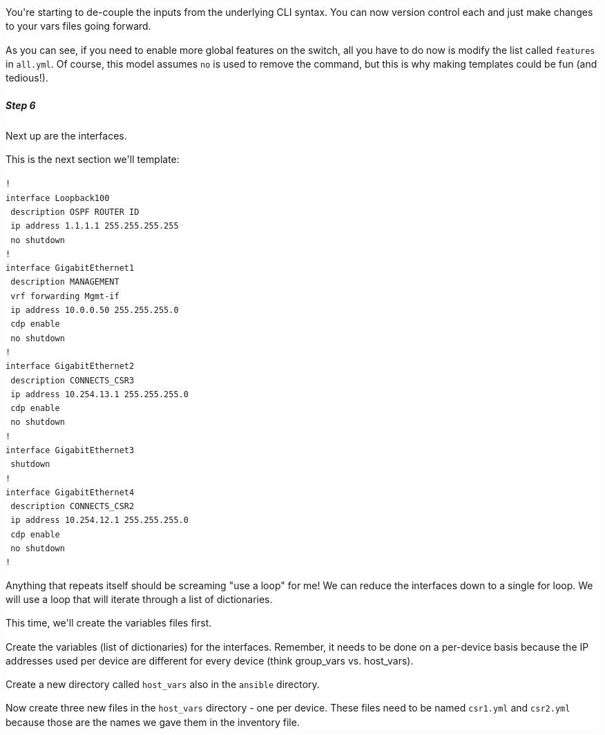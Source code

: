You're starting to de-couple the inputs from the underlying CLI syntax.  You can now version control each and just make changes to your vars files going forward.

As you can see, if you need to enable more global features on the switch, all you have to do now is modify the list called `features` in `all.yml`.  Of course, this model assumes `no` is used to remove the command, but this is why making templates could be fun (and tedious!).

##### Step 6

Next up are the interfaces.

This is the next section we'll template:

```
!
interface Loopback100
 description OSPF ROUTER ID
 ip address 1.1.1.1 255.255.255.255
 no shutdown
!
interface GigabitEthernet1
 description MANAGEMENT
 vrf forwarding Mgmt-if
 ip address 10.0.0.50 255.255.255.0
 cdp enable
 no shutdown
!
interface GigabitEthernet2
 description CONNECTS_CSR3
 ip address 10.254.13.1 255.255.255.0
 cdp enable
 no shutdown
!
interface GigabitEthernet3
 shutdown
!
interface GigabitEthernet4
 description CONNECTS_CSR2
 ip address 10.254.12.1 255.255.255.0
 cdp enable
 no shutdown
!
```

Anything that repeats itself should be screaming "use a loop" for me!  We can reduce the interfaces down to a single for loop.  We will use a loop that will  iterate through a list of dictionaries.  

This time, we'll create the variables files first.

Create the variables (list of dictionaries) for the interfaces.  Remember, it needs to be done on a per-device basis because the IP addresses used per device are different for every device (think group_vars vs. host_vars).

Create a new directory called `host_vars` also in the `ansible` directory.

Now create three new files in the `host_vars` directory - one per device.  These files need to be named `csr1.yml` and `csr2.yml` because those are the names we gave them in the inventory file. 
